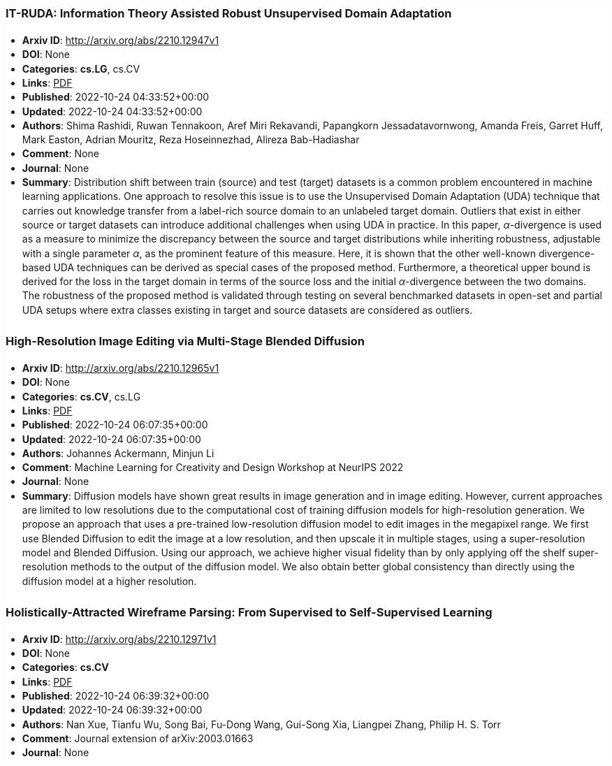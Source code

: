 

### IT-RUDA: Information Theory Assisted Robust Unsupervised Domain Adaptation
- **Arxiv ID**: http://arxiv.org/abs/2210.12947v1
- **DOI**: None
- **Categories**: **cs.LG**, cs.CV
- **Links**: [PDF](http://arxiv.org/pdf/2210.12947v1)
- **Published**: 2022-10-24 04:33:52+00:00
- **Updated**: 2022-10-24 04:33:52+00:00
- **Authors**: Shima Rashidi, Ruwan Tennakoon, Aref Miri Rekavandi, Papangkorn Jessadatavornwong, Amanda Freis, Garret Huff, Mark Easton, Adrian Mouritz, Reza Hoseinnezhad, Alireza Bab-Hadiashar
- **Comment**: None
- **Journal**: None
- **Summary**: Distribution shift between train (source) and test (target) datasets is a common problem encountered in machine learning applications. One approach to resolve this issue is to use the Unsupervised Domain Adaptation (UDA) technique that carries out knowledge transfer from a label-rich source domain to an unlabeled target domain. Outliers that exist in either source or target datasets can introduce additional challenges when using UDA in practice. In this paper, $\alpha$-divergence is used as a measure to minimize the discrepancy between the source and target distributions while inheriting robustness, adjustable with a single parameter $\alpha$, as the prominent feature of this measure. Here, it is shown that the other well-known divergence-based UDA techniques can be derived as special cases of the proposed method. Furthermore, a theoretical upper bound is derived for the loss in the target domain in terms of the source loss and the initial $\alpha$-divergence between the two domains. The robustness of the proposed method is validated through testing on several benchmarked datasets in open-set and partial UDA setups where extra classes existing in target and source datasets are considered as outliers.



### High-Resolution Image Editing via Multi-Stage Blended Diffusion
- **Arxiv ID**: http://arxiv.org/abs/2210.12965v1
- **DOI**: None
- **Categories**: **cs.CV**, cs.LG
- **Links**: [PDF](http://arxiv.org/pdf/2210.12965v1)
- **Published**: 2022-10-24 06:07:35+00:00
- **Updated**: 2022-10-24 06:07:35+00:00
- **Authors**: Johannes Ackermann, Minjun Li
- **Comment**: Machine Learning for Creativity and Design Workshop at NeurIPS 2022
- **Journal**: None
- **Summary**: Diffusion models have shown great results in image generation and in image editing. However, current approaches are limited to low resolutions due to the computational cost of training diffusion models for high-resolution generation. We propose an approach that uses a pre-trained low-resolution diffusion model to edit images in the megapixel range. We first use Blended Diffusion to edit the image at a low resolution, and then upscale it in multiple stages, using a super-resolution model and Blended Diffusion. Using our approach, we achieve higher visual fidelity than by only applying off the shelf super-resolution methods to the output of the diffusion model. We also obtain better global consistency than directly using the diffusion model at a higher resolution.



### Holistically-Attracted Wireframe Parsing: From Supervised to Self-Supervised Learning
- **Arxiv ID**: http://arxiv.org/abs/2210.12971v1
- **DOI**: None
- **Categories**: **cs.CV**
- **Links**: [PDF](http://arxiv.org/pdf/2210.12971v1)
- **Published**: 2022-10-24 06:39:32+00:00
- **Updated**: 2022-10-24 06:39:32+00:00
- **Authors**: Nan Xue, Tianfu Wu, Song Bai, Fu-Dong Wang, Gui-Song Xia, Liangpei Zhang, Philip H. S. Torr
- **Comment**: Journal extension of arXiv:2003.01663
- **Journal**: None